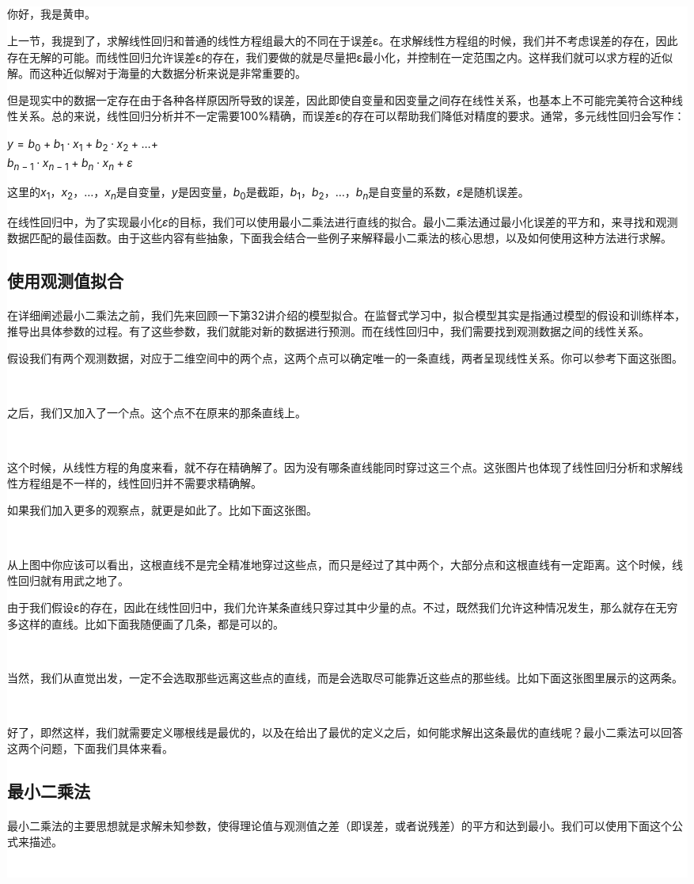 <audio id="audio" title="40 | 线性回归（中）：如何使用最小二乘法进行直线拟合？" controls="" preload="none"><source id="mp3" src="https://static001.geekbang.org/resource/audio/ea/0e/eaf4289b03597a9e9e26b35635ac5e0e.mp3"></audio>

你好，我是黄申。

上一节，我提到了，求解线性回归和普通的线性方程组最大的不同在于误差ε。在求解线性方程组的时候，我们并不考虑误差的存在，因此存在无解的可能。而线性回归允许误差ε的存在，我们要做的就是尽量把ε最小化，并控制在一定范围之内。这样我们就可以求方程的近似解。而这种近似解对于海量的大数据分析来说是非常重要的。

但是现实中的数据一定存在由于各种各样原因所导致的误差，因此即使自变量和因变量之间存在线性关系，也基本上不可能完美符合这种线性关系。总的来说，线性回归分析并不一定需要100%精确，而误差ε的存在可以帮助我们降低对精度的要求。通常，多元线性回归会写作：

$y=b_0+b_1·x_1+b_2·x_2+…+$<br>
$b_{n-1}·x_{n-1}+b_n·x_n+ε$

这里的$x_1，x_2，…，x_n$是自变量，$y$是因变量，$b_0$是截距，$b_1$，$b_2$，…，$b_n$是自变量的系数，$ε$是随机误差。

在线性回归中，为了实现最小化$ε$的目标，我们可以使用最小二乘法进行直线的拟合。最小二乘法通过最小化误差的平方和，来寻找和观测数据匹配的最佳函数。由于这些内容有些抽象，下面我会结合一些例子来解释最小二乘法的核心思想，以及如何使用这种方法进行求解。

## 使用观测值拟合

在详细阐述最小二乘法之前，我们先来回顾一下第32讲介绍的模型拟合。在监督式学习中，拟合模型其实是指通过模型的假设和训练样本，推导出具体参数的过程。有了这些参数，我们就能对新的数据进行预测。而在线性回归中，我们需要找到观测数据之间的线性关系。

假设我们有两个观测数据，对应于二维空间中的两个点，这两个点可以确定唯一的一条直线，两者呈现线性关系。你可以参考下面这张图。

<img src="https://static001.geekbang.org/resource/image/0d/96/0dc299d455a9010bf4c64f8d12248e96.png" alt="">

之后，我们又加入了一个点。这个点不在原来的那条直线上。

<img src="https://static001.geekbang.org/resource/image/51/7c/51d4747efbae8c38eb1cc8ebc41c5e7c.png" alt="">

这个时候，从线性方程的角度来看，就不存在精确解了。因为没有哪条直线能同时穿过这三个点。这张图片也体现了线性回归分析和求解线性方程组是不一样的，线性回归并不需要求精确解。

如果我们加入更多的观察点，就更是如此了。比如下面这张图。

<img src="https://static001.geekbang.org/resource/image/c4/2e/c499346f631f1decd062335a45f41f2e.png" alt="">

从上图中你应该可以看出，这根直线不是完全精准地穿过这些点，而只是经过了其中两个，大部分点和这根直线有一定距离。这个时候，线性回归就有用武之地了。

由于我们假设ε的存在，因此在线性回归中，我们允许某条直线只穿过其中少量的点。不过，既然我们允许这种情况发生，那么就存在无穷多这样的直线。比如下面我随便画了几条，都是可以的。

<img src="https://static001.geekbang.org/resource/image/e5/e6/e5bae0f3a457f75f20f16c02512dcbe6.png" alt="">

当然，我们从直觉出发，一定不会选取那些远离这些点的直线，而是会选取尽可能靠近这些点的那些线。比如下面这张图里展示的这两条。

<img src="https://static001.geekbang.org/resource/image/f1/f3/f17c54e4d9018d3a9f58e9711e2f00f3.png" alt="">

好了，即然这样，我们就需要定义哪根线是最优的，以及在给出了最优的定义之后，如何能求解出这条最优的直线呢？最小二乘法可以回答这两个问题，下面我们具体来看。

## 最小二乘法

最小二乘法的主要思想就是求解未知参数，使得理论值与观测值之差（即误差，或者说残差）的平方和达到最小。我们可以使用下面这个公式来描述。

<img src="https://static001.geekbang.org/resource/image/82/f8/82c94c629f2cb09dff9a8014186b84f8.png" alt="">
